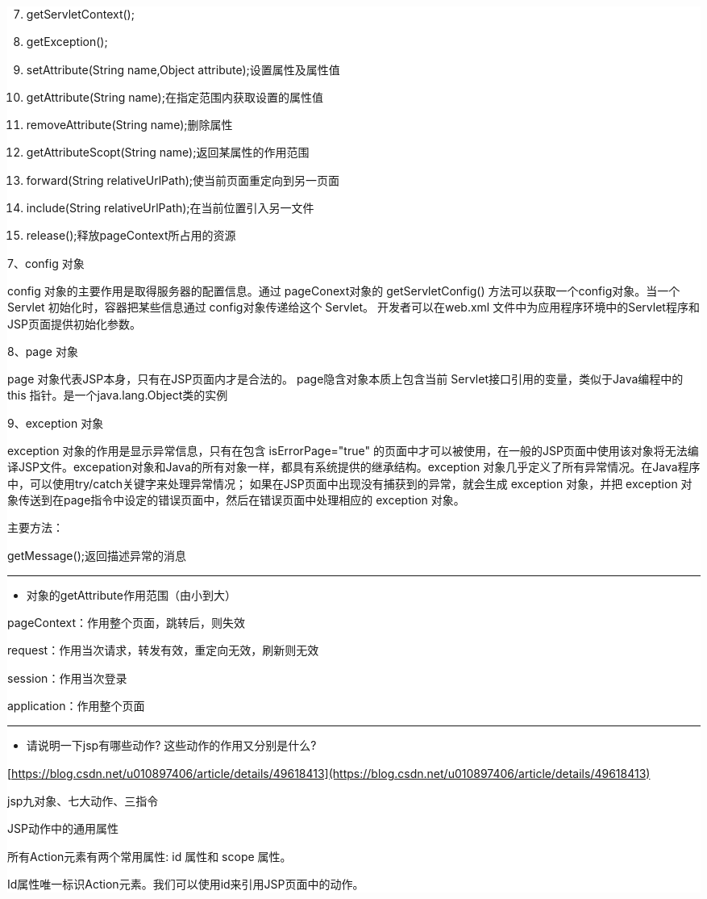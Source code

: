 7. getServletContext();

8. getException();

9. setAttribute(String name,Object attribute);设置属性及属性值

10. getAttribute(String name);在指定范围内获取设置的属性值

11. removeAttribute(String name);删除属性

12. getAttributeScopt(String name);返回某属性的作用范围

13. forward(String relativeUrlPath);使当前页面重定向到另一页面

14. include(String relativeUrlPath);在当前位置引入另一文件

15. release();释放pageContext所占用的资源

7、config 对象

config 对象的主要作用是取得服务器的配置信息。通过 pageConext对象的 getServletConfig() 方法可以获取一个config对象。当一个Servlet 初始化时，容器把某些信息通过 config对象传递给这个 Servlet。 开发者可以在web.xml 文件中为应用程序环境中的Servlet程序和JSP页面提供初始化参数。

8、page 对象

page 对象代表JSP本身，只有在JSP页面内才是合法的。 page隐含对象本质上包含当前 Servlet接口引用的变量，类似于Java编程中的 this 指针。是一个java.lang.Object类的实例

9、exception 对象

exception 对象的作用是显示异常信息，只有在包含 isErrorPage="true" 的页面中才可以被使用，在一般的JSP页面中使用该对象将无法编译JSP文件。excepation对象和Java的所有对象一样，都具有系统提供的继承结构。exception 对象几乎定义了所有异常情况。在Java程序中，可以使用try/catch关键字来处理异常情况； 如果在JSP页面中出现没有捕获到的异常，就会生成 exception 对象，并把 exception 对象传送到在page指令中设定的错误页面中，然后在错误页面中处理相应的 exception 对象。

主要方法：

getMessage();返回描述异常的消息

---

* 对象的getAttribute作用范围（由小到大）

pageContext：作用整个页面，跳转后，则失效

request：作用当次请求，转发有效，重定向无效，刷新则无效

session：作用当次登录

application：作用整个页面

---

* 请说明一下jsp有哪些动作? 这些动作的作用又分别是什么?

[https://blog.csdn.net/u010897406/article/details/49618413](https://blog.csdn.net/u010897406/article/details/49618413)

jsp九对象、七大动作、三指令

JSP动作中的通用属性

所有Action元素有两个常用属性: id 属性和 scope 属性。

Id属性唯一标识Action元素。我们可以使用id来引用JSP页面中的动作。
